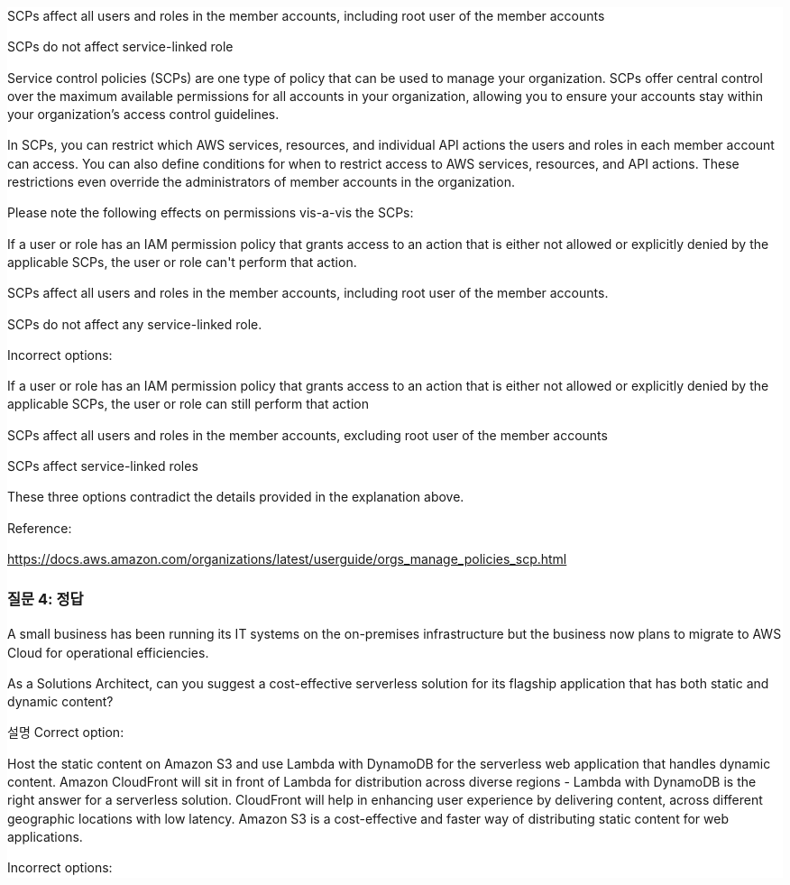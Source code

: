 SCPs affect all users and roles in the member accounts, including root user of the member accounts

SCPs do not affect service-linked role

Service control policies (SCPs) are one type of policy that can be used to manage your organization. SCPs offer central control over the maximum available permissions for all accounts in your organization, allowing you to ensure your accounts stay within your organization’s access control guidelines.

In SCPs, you can restrict which AWS services, resources, and individual API actions the users and roles in each member account can access. You can also define conditions for when to restrict access to AWS services, resources, and API actions. These restrictions even override the administrators of member accounts in the organization.

Please note the following effects on permissions vis-a-vis the SCPs:

If a user or role has an IAM permission policy that grants access to an action that is either not allowed or explicitly denied by the applicable SCPs, the user or role can't perform that action.

SCPs affect all users and roles in the member accounts, including root user of the member accounts.

SCPs do not affect any service-linked role.

Incorrect options:

If a user or role has an IAM permission policy that grants access to an action that is either not allowed or explicitly denied by the applicable SCPs, the user or role can still perform that action

SCPs affect all users and roles in the member accounts, excluding root user of the member accounts

SCPs affect service-linked roles

These three options contradict the details provided in the explanation above.

Reference:

https://docs.aws.amazon.com/organizations/latest/userguide/orgs_manage_policies_scp.html

### 질문 4: 정답
A small business has been running its IT systems on the on-premises infrastructure but the business now plans to migrate to AWS Cloud for operational efficiencies.

As a Solutions Architect, can you suggest a cost-effective serverless solution for its flagship application that has both static and dynamic content?





설명
Correct option:

Host the static content on Amazon S3 and use Lambda with DynamoDB for the serverless web application that handles dynamic content. Amazon CloudFront will sit in front of Lambda for distribution across diverse regions - Lambda with DynamoDB is the right answer for a serverless solution. CloudFront will help in enhancing user experience by delivering content, across different geographic locations with low latency. Amazon S3 is a cost-effective and faster way of distributing static content for web applications.

Incorrect options:
